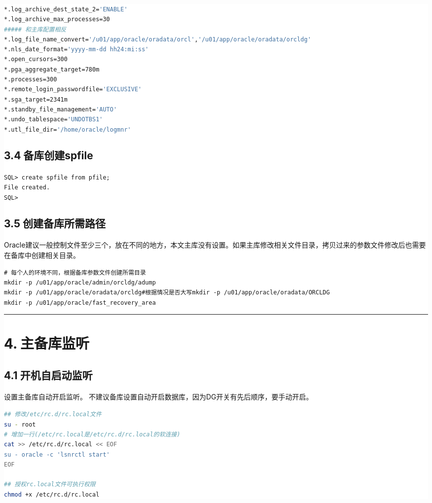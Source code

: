 ```bash
*.log_archive_dest_state_2='ENABLE'
*.log_archive_max_processes=30
##### 和主库配置相反
*.log_file_name_convert='/u01/app/oracle/oradata/orcl','/u01/app/oracle/oradata/orcldg'
*.nls_date_format='yyyy-mm-dd hh24:mi:ss'
*.open_cursors=300
*.pga_aggregate_target=780m
*.processes=300
*.remote_login_passwordfile='EXCLUSIVE'
*.sga_target=2341m
*.standby_file_management='AUTO'
*.undo_tablespace='UNDOTBS1'
*.utl_file_dir='/home/oracle/logmnr'
```

## 3.4 备库创建spfile

```
SQL> create spfile from pfile;
File created.
SQL> 
```

## 3.5 创建备库所需路径

Oracle建议一般控制文件至少三个，放在不同的地方，本文主库没有设置。如果主库修改相关文件目录，拷贝过来的参数文件修改后也需要在备库中创建相关目录。

```
# 每个人的环境不同，根据备库参数文件创建所需目录
mkdir -p /u01/app/oracle/admin/orcldg/adump
mkdir -p /u01/app/oracle/oradata/orcldg#根据情况是否大写mkdir -p /u01/app/oracle/oradata/ORCLDG
mkdir -p /u01/app/oracle/fast_recovery_area
```

---

# 4. 主备库监听

## 4.1 开机自启动监听

设置主备库自动开启监听。 不建议备库设置自动开启数据库，因为DG开关有先后顺序，要手动开启。

```bash
## 修改/etc/rc.d/rc.local文件
su - root
# 增加一行(/etc/rc.local是/etc/rc.d/rc.local的软连接)
cat >> /etc/rc.d/rc.local << EOF 
su - oracle -c 'lsnrctl start'
EOF

## 授权rc.local文件可执行权限
chmod +x /etc/rc.d/rc.local
```
